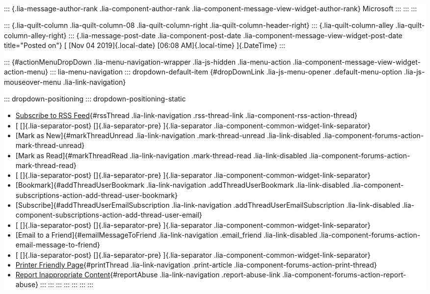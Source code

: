 ::: {.lia-message-author-rank .lia-component-author-rank .lia-component-message-view-widget-author-rank}
Microsoft
:::
:::
:::

::: {.lia-quilt-column .lia-quilt-column-08 .lia-quilt-column-right .lia-quilt-column-header-right}
::: {.lia-quilt-column-alley .lia-quilt-column-alley-right}
::: {.lia-message-post-date .lia-component-post-date .lia-component-message-view-widget-post-date title="Posted on"}
[ [‎Nov 04 2019]{.local-date} [06:08 AM]{.local-time} ]{.DateTime}
:::

::: {#actionMenuDropDown .lia-menu-navigation-wrapper .lia-js-hidden .lia-menu-action .lia-component-message-view-widget-action-menu}
::: lia-menu-navigation
::: dropdown-default-item
[](# "Show option menu"){#dropDownLink .lia-js-menu-opener
.default-menu-option .lia-js-mouseover-menu .lia-link-navigation}

::: dropdown-positioning
::: dropdown-positioning-static
-   [Subscribe to RSS
    Feed](/gxcuf89792/rss/message?board.id=microsoft_365blog&message.id=243){#rssThread
    .lia-link-navigation .rss-thread-link
    .lia-component-rss-action-thread}
-   [ []{.lia-separator-post} []{.lia-separator-pre} ]{.lia-separator
    .lia-component-common-widget-link-separator}
-   [Mark as New]{#markThreadUnread .lia-link-navigation
    .mark-thread-unread .lia-link-disabled
    .lia-component-forums-action-mark-thread-unread}
-   [Mark as Read]{#markThreadRead .lia-link-navigation
    .mark-thread-read .lia-link-disabled
    .lia-component-forums-action-mark-thread-read}
-   [ []{.lia-separator-post} []{.lia-separator-pre} ]{.lia-separator
    .lia-component-common-widget-link-separator}
-   [Bookmark]{#addThreadUserBookmark .lia-link-navigation
    .addThreadUserBookmark .lia-link-disabled
    .lia-component-subscriptions-action-add-thread-user-bookmark}
-   [Subscribe]{#addThreadUserEmailSubscription .lia-link-navigation
    .addThreadUserEmailSubscription .lia-link-disabled
    .lia-component-subscriptions-action-add-thread-user-email}
-   [ []{.lia-separator-post} []{.lia-separator-pre} ]{.lia-separator
    .lia-component-common-widget-link-separator}
-   [Email to a Friend]{#emailMessageToFriend .lia-link-navigation
    .email_friend .lia-link-disabled
    .lia-component-forums-action-email-message-to-friend}
-   [ []{.lia-separator-post} []{.lia-separator-pre} ]{.lia-separator
    .lia-component-common-widget-link-separator}
-   [Printer Friendly
    Page](/t5/blogs/blogarticleprintpage/blog-id/microsoft_365blog/article-id/243){#printThread
    .lia-link-navigation .print-article
    .lia-component-forums-action-print-thread}
-   [Report Inappropriate
    Content](/t5/notifications/notifymoderatorpage/message-uid/966091){#reportAbuse
    .lia-link-navigation .report-abuse-link
    .lia-component-forums-action-report-abuse}
:::
:::
:::
:::
:::
:::
:::